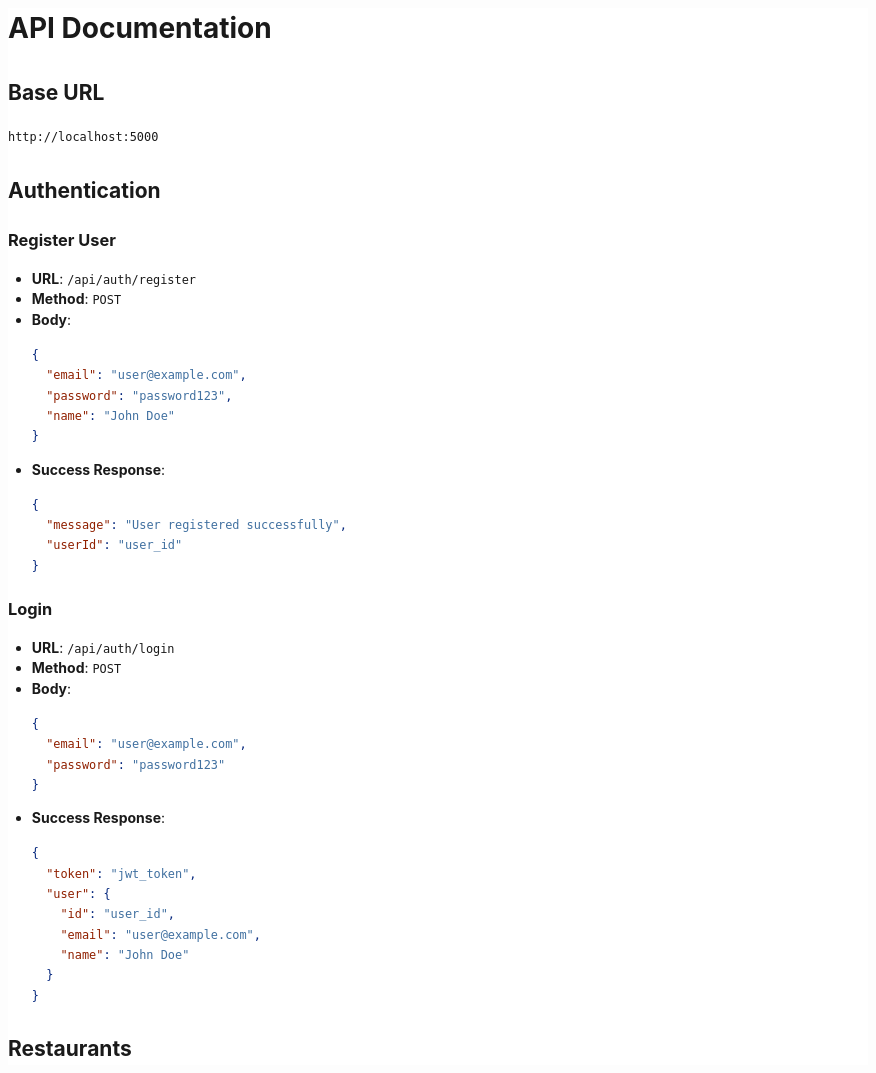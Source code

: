 # API Documentation

## Base URL
`http://localhost:5000`

## Authentication

### Register User
- **URL**: `/api/auth/register`
- **Method**: `POST`
- **Body**:
  ```json
  {
    "email": "user@example.com",
    "password": "password123",
    "name": "John Doe"
  }
  ```
- **Success Response**: 
  ```json
  {
    "message": "User registered successfully",
    "userId": "user_id"
  }
  ```

### Login
- **URL**: `/api/auth/login`
- **Method**: `POST`
- **Body**:
  ```json
  {
    "email": "user@example.com",
    "password": "password123"
  }
  ```
- **Success Response**:
  ```json
  {
    "token": "jwt_token",
    "user": {
      "id": "user_id",
      "email": "user@example.com",
      "name": "John Doe"
    }
  }
  ```

## Restaurants
